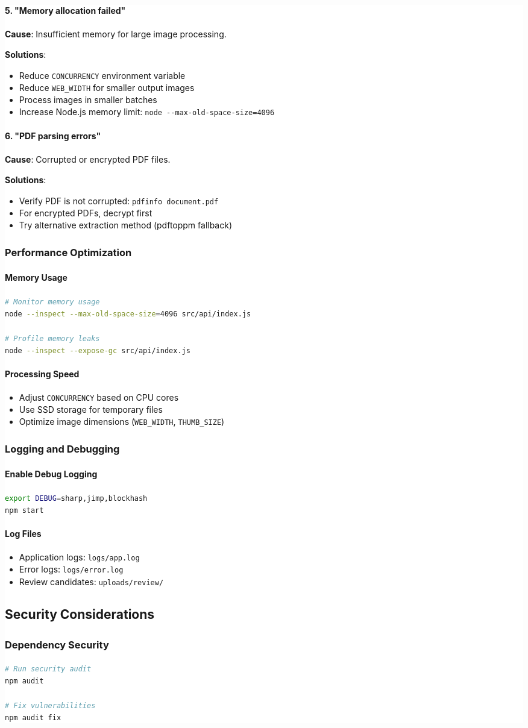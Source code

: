 #### 5. "Memory allocation failed"

**Cause**: Insufficient memory for large image processing.

**Solutions**:
- Reduce `CONCURRENCY` environment variable
- Reduce `WEB_WIDTH` for smaller output images
- Process images in smaller batches
- Increase Node.js memory limit: `node --max-old-space-size=4096`

#### 6. "PDF parsing errors"

**Cause**: Corrupted or encrypted PDF files.

**Solutions**:
- Verify PDF is not corrupted: `pdfinfo document.pdf`
- For encrypted PDFs, decrypt first
- Try alternative extraction method (pdftoppm fallback)

### Performance Optimization

#### Memory Usage
```bash
# Monitor memory usage
node --inspect --max-old-space-size=4096 src/api/index.js

# Profile memory leaks
node --inspect --expose-gc src/api/index.js
```

#### Processing Speed
- Adjust `CONCURRENCY` based on CPU cores
- Use SSD storage for temporary files
- Optimize image dimensions (`WEB_WIDTH`, `THUMB_SIZE`)

### Logging and Debugging

#### Enable Debug Logging
```bash
export DEBUG=sharp,jimp,blockhash
npm start
```

#### Log Files
- Application logs: `logs/app.log`
- Error logs: `logs/error.log`
- Review candidates: `uploads/review/`

## Security Considerations

### Dependency Security
```bash
# Run security audit
npm audit

# Fix vulnerabilities
npm audit fix
```
